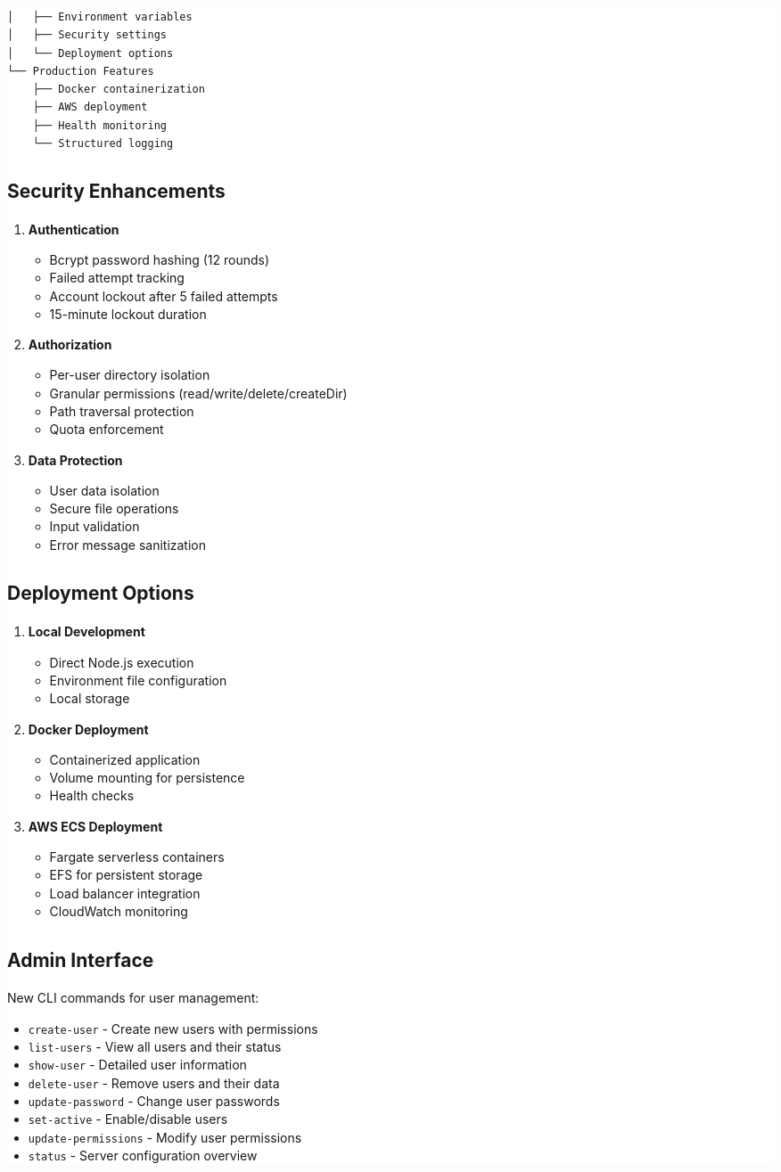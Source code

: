 ```
│   ├── Environment variables
│   ├── Security settings
│   └── Deployment options
└── Production Features
    ├── Docker containerization
    ├── AWS deployment
    ├── Health monitoring
    └── Structured logging
```

## Security Enhancements

1. **Authentication**
   - Bcrypt password hashing (12 rounds)
   - Failed attempt tracking
   - Account lockout after 5 failed attempts
   - 15-minute lockout duration

2. **Authorization**
   - Per-user directory isolation
   - Granular permissions (read/write/delete/createDir)
   - Path traversal protection
   - Quota enforcement

3. **Data Protection**
   - User data isolation
   - Secure file operations
   - Input validation
   - Error message sanitization

## Deployment Options

1. **Local Development**
   - Direct Node.js execution
   - Environment file configuration
   - Local storage

2. **Docker Deployment**
   - Containerized application
   - Volume mounting for persistence
   - Health checks

3. **AWS ECS Deployment**
   - Fargate serverless containers
   - EFS for persistent storage
   - Load balancer integration
   - CloudWatch monitoring

## Admin Interface

New CLI commands for user management:
- `create-user` - Create new users with permissions
- `list-users` - View all users and their status
- `show-user` - Detailed user information
- `delete-user` - Remove users and their data
- `update-password` - Change user passwords
- `set-active` - Enable/disable users
- `update-permissions` - Modify user permissions
- `status` - Server configuration overview
